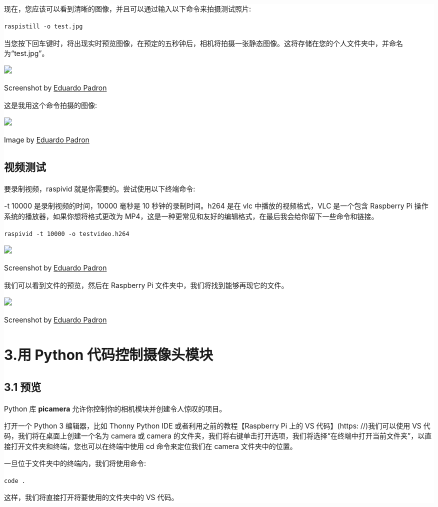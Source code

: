 现在，您应该可以看到清晰的图像，并且可以通过输入以下命令来拍摄测试照片:

```
raspistill -o test.jpg
```

当您按下回车键时，将出现实时预览图像，在预定的五秒钟后，相机将拍摄一张静态图像。这将存储在您的个人文件夹中，并命名为“test.jpg”。

![](img/16d42956cf06ef7329e20095b84eb121.png)

Screenshot by [Eduardo Padron](https://fullmakeralchemist.medium.com/)

这是我用这个命令拍摄的图像:

![](img/a9f05fad4b91f9597be72074d3a36933.png)

Image by [Eduardo Padron](https://fullmakeralchemist.medium.com/)

## 视频测试

要录制视频，raspivid 就是你需要的。尝试使用以下终端命令:

-t 10000 是录制视频的时间，10000 毫秒是 10 秒钟的录制时间。h264 是在 vlc 中播放的视频格式，VLC 是一个包含 Raspberry Pi 操作系统的播放器，如果你想将格式更改为 MP4，这是一种更常见和友好的编辑格式，在最后我会给你留下一些命令和链接。

```
raspivid -t 10000 -o testvideo.h264
```

![](img/4e9f8788bc49203e295abdfc3ee118b2.png)

Screenshot by [Eduardo Padron](https://fullmakeralchemist.medium.com/)

我们可以看到文件的预览，然后在 Raspberry Pi 文件夹中，我们将找到能够再现它的文件。

![](img/fab9f158f74d2f9314412b04d1d72704.png)

Screenshot by [Eduardo Padron](https://fullmakeralchemist.medium.com/)

# 3.用 Python 代码控制摄像头模块

## 3.1 预览

Python 库 **picamera** 允许你控制你的相机模块并创建令人惊叹的项目。

打开一个 Python 3 编辑器，比如 Thonny Python IDE 或者利用之前的教程【Raspberry Pi 上的 VS 代码】(https: //)我们可以使用 VS 代码，我们将在桌面上创建一个名为 camera 或 camera 的文件夹，我们将右键单击打开选项，我们将选择“在终端中打开当前文件夹”，以直接打开文件夹和终端，您也可以在终端中使用 cd 命令来定位我们在 camera 文件夹中的位置。

一旦位于文件夹中的终端内，我们将使用命令:

```
code .
```

这样，我们将直接打开将要使用的文件夹中的 VS 代码。
